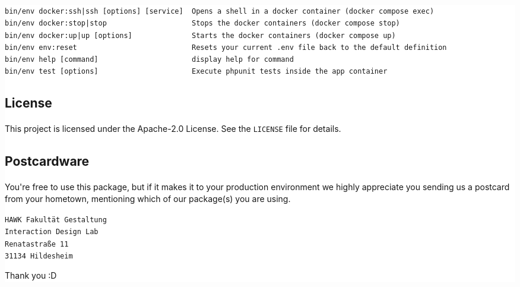 ```
bin/env docker:ssh|ssh [options] [service]  Opens a shell in a docker container (docker compose exec)
bin/env docker:stop|stop                    Stops the docker containers (docker compose stop)
bin/env docker:up|up [options]              Starts the docker containers (docker compose up)
bin/env env:reset                           Resets your current .env file back to the default definition
bin/env help [command]                      display help for command
bin/env test [options]                      Execute phpunit tests inside the app container
```

## License

This project is licensed under the Apache-2.0 License. See the `LICENSE` file for details.

## Postcardware

You're free to use this package, but if it makes it to your production environment we highly appreciate you sending us a
postcard from your hometown, mentioning which of our package(s) you are using.

```
HAWK Fakultät Gestaltung
Interaction Design Lab
Renatastraße 11
31134 Hildesheim
```

Thank you :D
